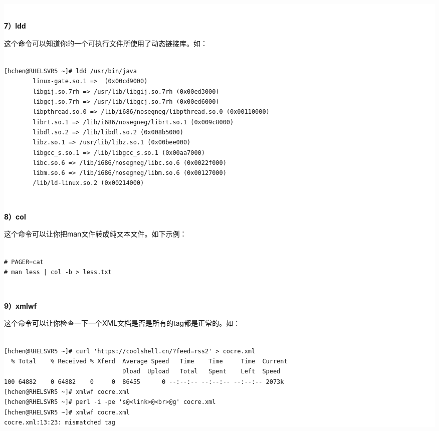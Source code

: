  


**7）ldd**


这个命令可以知道你的一个可执行文件所使用了动态链接库。如：



```

[hchen@RHELSVR5 ~]# ldd /usr/bin/java
        linux-gate.so.1 =>  (0x00cd9000)
        libgij.so.7rh => /usr/lib/libgij.so.7rh (0x00ed3000)
        libgcj.so.7rh => /usr/lib/libgcj.so.7rh (0x00ed6000)
        libpthread.so.0 => /lib/i686/nosegneg/libpthread.so.0 (0x00110000)
        librt.so.1 => /lib/i686/nosegneg/librt.so.1 (0x009c8000)
        libdl.so.2 => /lib/libdl.so.2 (0x008b5000)
        libz.so.1 => /usr/lib/libz.so.1 (0x00bee000)
        libgcc_s.so.1 => /lib/libgcc_s.so.1 (0x00aa7000)
        libc.so.6 => /lib/i686/nosegneg/libc.so.6 (0x0022f000)
        libm.so.6 => /lib/i686/nosegneg/libm.so.6 (0x00127000)
        /lib/ld-linux.so.2 (0x00214000)

```

 


**8）col**


这个命令可以让你把man文件转成纯文本文件。如下示例：



```

# PAGER=cat
# man less | col -b > less.txt

```

 


**9）xmlwf**


这个命令可以让你检查一下一个XML文档是否是所有的tag都是正常的。如：



```

[hchen@RHELSVR5 ~]# curl 'https://coolshell.cn/?feed=rss2' > cocre.xml
  % Total    % Received % Xferd  Average Speed   Time    Time     Time  Current
                                 Dload  Upload   Total   Spent    Left  Speed
100 64882    0 64882    0     0  86455      0 --:--:-- --:--:-- --:--:-- 2073k
[hchen@RHELSVR5 ~]# xmlwf cocre.xml
[hchen@RHELSVR5 ~]# perl -i -pe 's@<link>@<br>@g' cocre.xml
[hchen@RHELSVR5 ~]# xmlwf cocre.xml
cocre.xml:13:23: mismatched tag

```
